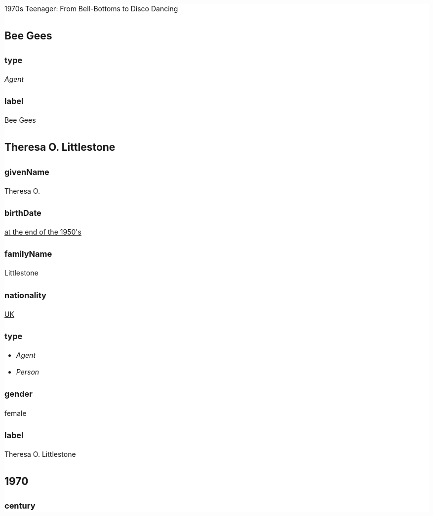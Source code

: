 
1970s Teenager: From Bell-Bottoms to Disco Dancing

## Bee Gees

### type


*Agent*

### label


Bee Gees

## Theresa O. Littlestone

### givenName


Theresa O.

### birthDate


[at the end of the 1950's](#at-the-end-of-the-1950's)

### familyName


Littlestone

### nationality


[UK](#UK)

### type

 - *Agent*

 - *Person*

### gender


female

### label


Theresa O. Littlestone

## 1970

### century
